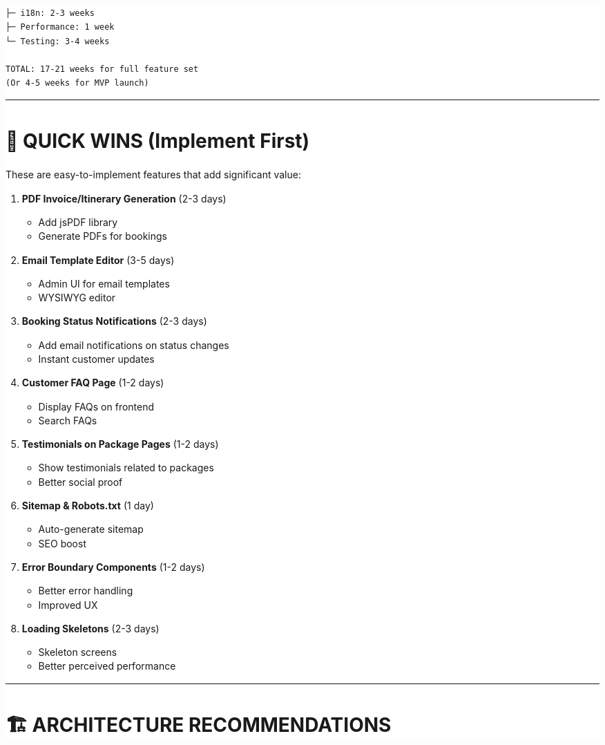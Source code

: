 ```
├─ i18n: 2-3 weeks
├─ Performance: 1 week
└─ Testing: 3-4 weeks

TOTAL: 17-21 weeks for full feature set
(Or 4-5 weeks for MVP launch)
```

---

# 🚀 QUICK WINS (Implement First)

These are easy-to-implement features that add significant value:

1. **PDF Invoice/Itinerary Generation** (2-3 days)

   - Add jsPDF library
   - Generate PDFs for bookings

2. **Email Template Editor** (3-5 days)

   - Admin UI for email templates
   - WYSIWYG editor

3. **Booking Status Notifications** (2-3 days)

   - Add email notifications on status changes
   - Instant customer updates

4. **Customer FAQ Page** (1-2 days)

   - Display FAQs on frontend
   - Search FAQs

5. **Testimonials on Package Pages** (1-2 days)

   - Show testimonials related to packages
   - Better social proof

6. **Sitemap & Robots.txt** (1 day)

   - Auto-generate sitemap
   - SEO boost

7. **Error Boundary Components** (1-2 days)

   - Better error handling
   - Improved UX

8. **Loading Skeletons** (2-3 days)
   - Skeleton screens
   - Better perceived performance

---

# 🏗️ ARCHITECTURE RECOMMENDATIONS
